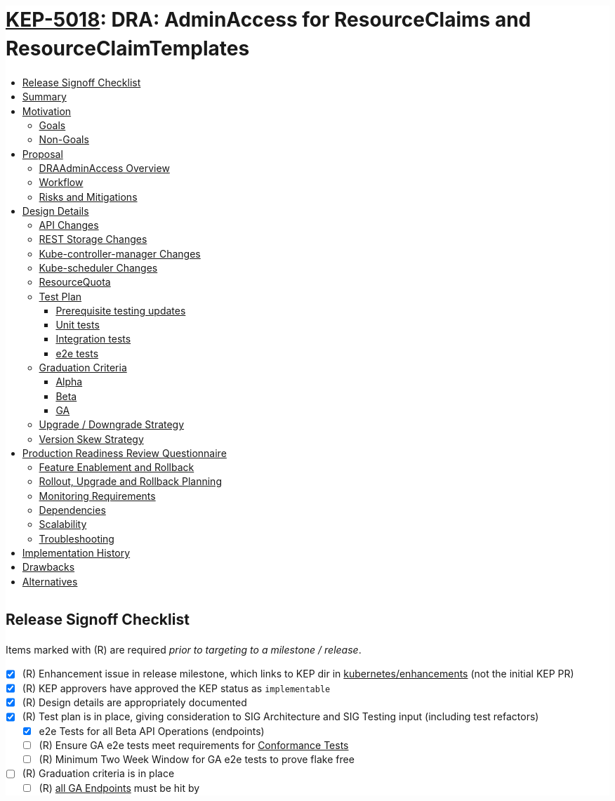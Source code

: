 # [KEP-5018](https://github.com/kubernetes/enhancements/issues/5018): DRA: AdminAccess for ResourceClaims and ResourceClaimTemplates


- [Release Signoff Checklist](#release-signoff-checklist)
- [Summary](#summary)
- [Motivation](#motivation)
  - [Goals](#goals)
  - [Non-Goals](#non-goals)
- [Proposal](#proposal)
  - [DRAAdminAccess Overview](#draadminaccess-overview)
  - [Workflow](#workflow)
  - [Risks and Mitigations](#risks-and-mitigations)
- [Design Details](#design-details)
  - [API Changes](#api-changes)
  - [REST Storage Changes](#rest-storage-changes)
  - [Kube-controller-manager Changes](#kube-controller-manager-changes)
  - [Kube-scheduler Changes](#kube-scheduler-changes)
  - [ResourceQuota](#resourcequota)
  - [Test Plan](#test-plan)
      - [Prerequisite testing updates](#prerequisite-testing-updates)
      - [Unit tests](#unit-tests)
      - [Integration tests](#integration-tests)
      - [e2e tests](#e2e-tests)
  - [Graduation Criteria](#graduation-criteria)
    - [Alpha](#alpha)
    - [Beta](#beta)
    - [GA](#ga)
  - [Upgrade / Downgrade Strategy](#upgrade--downgrade-strategy)
  - [Version Skew Strategy](#version-skew-strategy)
- [Production Readiness Review Questionnaire](#production-readiness-review-questionnaire)
  - [Feature Enablement and Rollback](#feature-enablement-and-rollback)
  - [Rollout, Upgrade and Rollback Planning](#rollout-upgrade-and-rollback-planning)
  - [Monitoring Requirements](#monitoring-requirements)
  - [Dependencies](#dependencies)
  - [Scalability](#scalability)
  - [Troubleshooting](#troubleshooting)
- [Implementation History](#implementation-history)
- [Drawbacks](#drawbacks)
- [Alternatives](#alternatives)


## Release Signoff Checklist

Items marked with (R) are required _prior to targeting to a milestone /
release_.

- [x] (R) Enhancement issue in release milestone, which links to KEP dir in
      [kubernetes/enhancements] (not the initial KEP PR)
- [x] (R) KEP approvers have approved the KEP status as `implementable`
- [x] (R) Design details are appropriately documented
- [x] (R) Test plan is in place, giving consideration to SIG Architecture and
      SIG Testing input (including test refactors)
  - [x] e2e Tests for all Beta API Operations (endpoints)
  - [ ] (R) Ensure GA e2e tests meet requirements for
        [Conformance Tests](https://github.com/kubernetes/community/blob/master/contributors/devel/sig-architecture/conformance-tests.md)
  - [ ] (R) Minimum Two Week Window for GA e2e tests to prove flake free
- [ ] (R) Graduation criteria is in place
  - [ ] (R)
        [all GA Endpoints](https://github.com/kubernetes/community/pull/1806)
        must be hit by

[kubernetes.io]: https://kubernetes.io/
[kubernetes/enhancements]: https://git.k8s.io/enhancements
[kubernetes/kubernetes]: https://git.k8s.io/kubernetes
[kubernetes/website]: https://git.k8s.io/website